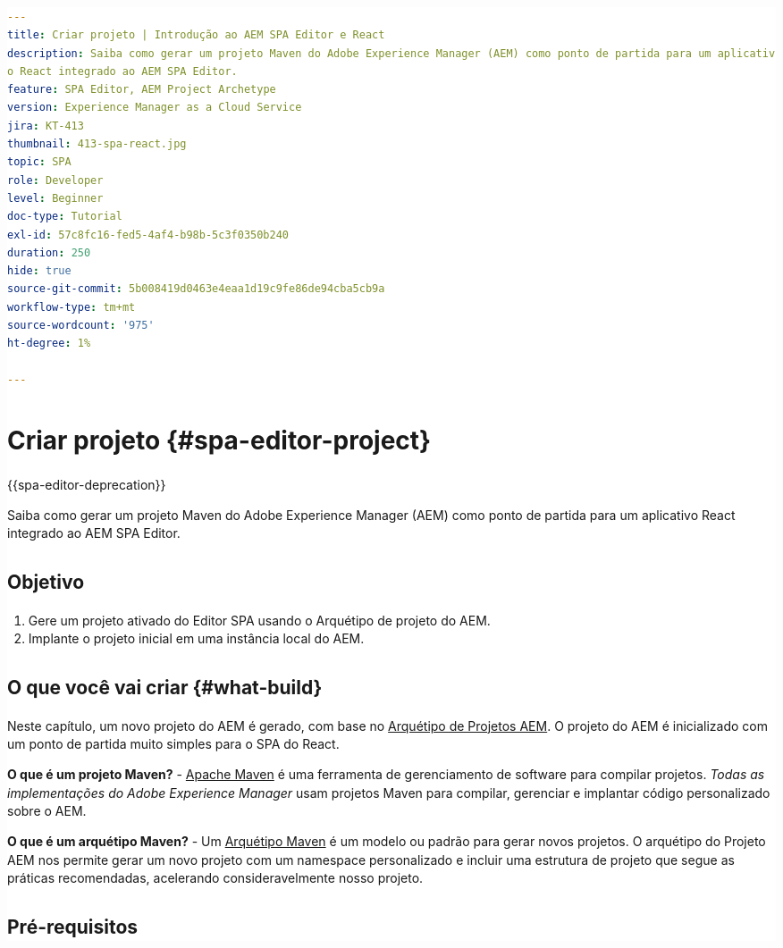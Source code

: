 ```yaml
---
title: Criar projeto | Introdução ao AEM SPA Editor e React
description: Saiba como gerar um projeto Maven do Adobe Experience Manager (AEM) como ponto de partida para um aplicativo React integrado ao AEM SPA Editor.
feature: SPA Editor, AEM Project Archetype
version: Experience Manager as a Cloud Service
jira: KT-413
thumbnail: 413-spa-react.jpg
topic: SPA
role: Developer
level: Beginner
doc-type: Tutorial
exl-id: 57c8fc16-fed5-4af4-b98b-5c3f0350b240
duration: 250
hide: true
source-git-commit: 5b008419d0463e4eaa1d19c9fe86de94cba5cb9a
workflow-type: tm+mt
source-wordcount: '975'
ht-degree: 1%

---
```


# Criar projeto {#spa-editor-project}

{{spa-editor-deprecation}}

Saiba como gerar um projeto Maven do Adobe Experience Manager (AEM) como ponto de partida para um aplicativo React integrado ao AEM SPA Editor.

## Objetivo

1. Gere um projeto ativado do Editor SPA usando o Arquétipo de projeto do AEM.
2. Implante o projeto inicial em uma instância local do AEM.

## O que você vai criar {#what-build}

Neste capítulo, um novo projeto do AEM é gerado, com base no [Arquétipo de Projetos AEM](https://github.com/adobe/aem-project-archetype). O projeto do AEM é inicializado com um ponto de partida muito simples para o SPA do React.

**O que é um projeto Maven?** - [Apache Maven](https://maven.apache.org/) é uma ferramenta de gerenciamento de software para compilar projetos. *Todas as implementações do Adobe Experience Manager* usam projetos Maven para compilar, gerenciar e implantar código personalizado sobre o AEM.

**O que é um arquétipo Maven?** - Um [Arquétipo Maven](https://maven.apache.org/archetype/index.html) é um modelo ou padrão para gerar novos projetos. O arquétipo do Projeto AEM nos permite gerar um novo projeto com um namespace personalizado e incluir uma estrutura de projeto que segue as práticas recomendadas, acelerando consideravelmente nosso projeto.

## Pré-requisitos
